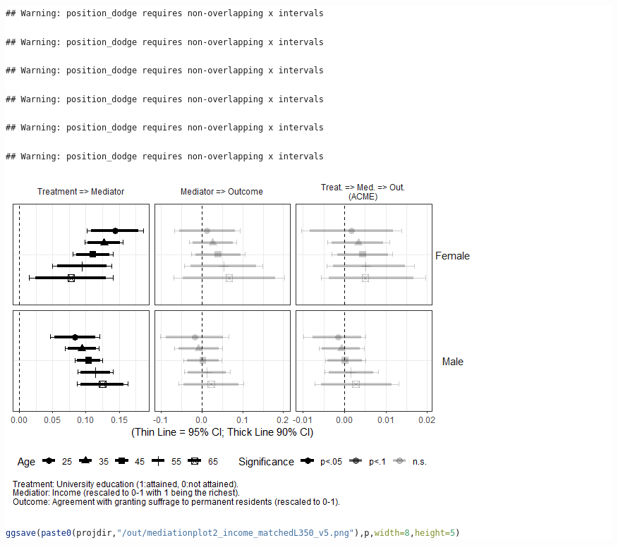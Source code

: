     ## Warning: position_dodge requires non-overlapping x intervals

    ## Warning: position_dodge requires non-overlapping x intervals

    ## Warning: position_dodge requires non-overlapping x intervals

    ## Warning: position_dodge requires non-overlapping x intervals

    ## Warning: position_dodge requires non-overlapping x intervals

    ## Warning: position_dodge requires non-overlapping x intervals

![](analysis_8_mediation_matchedL350_v5_files/figure-gfm/unnamed-chunk-27-2.png)

``` r
ggsave(paste0(projdir,"/out/mediationplot2_income_matchedL350_v5.png"),p,width=8,height=5)
```
